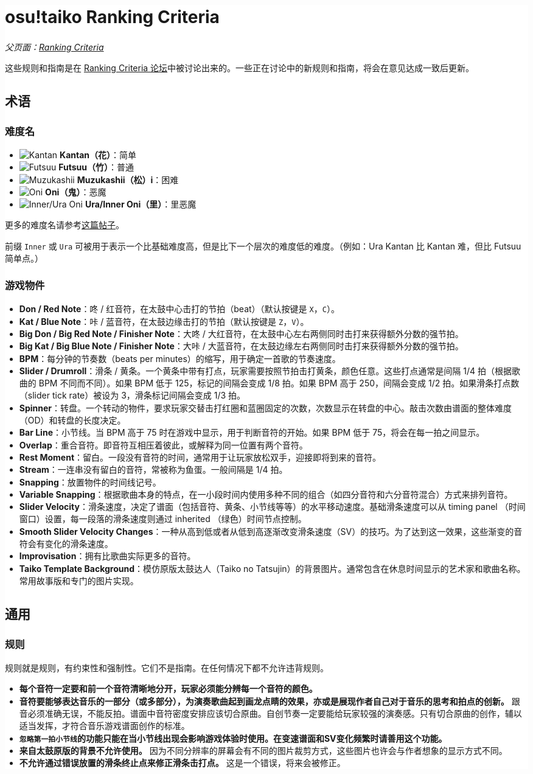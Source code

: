osu!taiko Ranking Criteria
==================================
_父页面：[Ranking Criteria](/wiki/Ranking_Criteria)_

这些规则和指南是在 [Ranking Criteria 论坛](https://osu.ppy.sh/forum/87)中被讨论出来的。一些正在讨论中的新规则和指南，将会在意见达成一致后更新。

术语
---------

### 难度名
- ![Kantan](/wiki/shared/diff/easy-t.png "Kantan") **Kantan（花）**：简单
- ![Futsuu](/wiki/shared/diff/normal-t.png "Futsuu") **Futsuu（竹）**：普通
- ![Muzukashii](/wiki/shared/diff/hard-t.png "Muzukashii") **Muzukashii（松）i**：困难
- ![Oni](/wiki/shared/diff/insane-t.png "Oni") **Oni（鬼）**：恶魔
- ![Inner/Ura Oni](/wiki/shared/diff/expert-t.png "Inner/Ura Oni") **Ura/Inner Oni（里）**：里恶魔

更多的难度名请参考[这篇帖子](https://osu.ppy.sh/community/forums/topics/178700)。

前缀 `Inner` 或 `Ura` 可被用于表示一个比基础难度高，但是比下一个层次的难度低的难度。（例如：Ura Kantan 比 Kantan 难，但比 Futsuu 简单点。）

### 游戏物件
- **Don / Red Note**：咚 / 红音符，在太鼓中心击打的节拍（beat）（默认按键是 `X`，`C`）。
- **Kat / Blue Note**：咔 / 蓝音符，在太鼓边缘击打的节拍（默认按键是 `Z`，`V`）。
- **Big Don / Big Red Note / Finisher Note**：大咚 / 大红音符，在太鼓中心左右两侧同时击打来获得额外分数的强节拍。
- **Big Kat / Big Blue Note / Finisher Note**：大咔 / 大蓝音符，在太鼓边缘左右两侧同时击打来获得额外分数的强节拍。
- **BPM**：每分钟的节奏数（beats per minutes）的缩写，用于确定一首歌的节奏速度。
- **Slider / Drumroll**：滑条 / 黄条。一个黄条中带有打点，玩家需要按照节拍击打黄条，颜色任意。这些打点通常是间隔 1/4 拍（根据歌曲的 BPM 不同而不同）。如果 BPM 低于 125，标记的间隔会变成 1/8 拍。如果 BPM 高于 250，间隔会变成 1/2 拍。如果滑条打点数（slider tick rate）被设为 3，滑条标记间隔会变成 1/3 拍。
- **Spinner**：转盘。一个转动的物件，要求玩家交替击打红圈和蓝圈固定的次数，次数显示在转盘的中心。敲击次数由谱面的整体难度（OD）和转盘的长度决定。
- **Bar Line**：小节线。当 BPM 高于 75 时在游戏中显示，用于判断音符的开始。如果 BPM 低于 75，将会在每一拍之间显示。
- **Overlap**：重合音符。即音符互相压着彼此，或解释为同一位置有两个音符。
- **Rest Moment**：留白。一段没有音符的时间，通常用于让玩家放松双手，迎接即将到来的音符。
- **Stream**：一连串没有留白的音符，常被称为鱼蛋。一般间隔是 1/4 拍。
- **Snapping**：放置物件的时间线记号。
- **Variable Snapping**：根据歌曲本身的特点，在一小段时间内使用多种不同的组合（如四分音符和六分音符混合）方式来排列音符。
- **Slider Velocity**：滑条速度，决定了谱面（包括音符、黄条、小节线等等）的水平移动速度。基础滑条速度可以从 timing panel （时间窗口）设置，每一段落的滑条速度则通过 inherited （绿色）时间节点控制。
- **Smooth Slider Velocity Changes**：一种从高到低或者从低到高逐渐改变滑条速度（SV）的技巧。为了达到这一效果，这些渐变的音符会有变化的滑条速度。
- **Improvisation**：拥有比歌曲实际更多的音符。
- **Taiko Template Background**：模仿原版太鼓达人（Taiko no Tatsujin）的背景图片。通常包含在休息时间显示的艺术家和歌曲名称。常用故事版和专门的图片实现。

## 通用

### 规则

规则就是规则，有约束性和强制性。它们不是指南。在任何情况下都不允许违背规则。

- **每个音符一定要和前一个音符清晰地分开，玩家必须能分辨每一个音符的颜色。**
- **音符要能够表达音乐的一部分（或多部分），为演奏歌曲起到画龙点睛的效果，亦或是展现作者自己对于音乐的思考和拍点的创新。** 跟音必须准确无误，不能反拍。谱面中音符密度安排应该切合原曲。自创节奏一定要能给玩家较强的演奏感。只有切合原曲的创作，辅以适当发挥，才符合音乐游戏谱面创作的标准。
- **`忽略第一拍小节线`的功能只能在当小节线出现会影响游戏体验时使用。在变速谱面和SV变化频繁时请善用这个功能。** 
- **来自太鼓原版的背景不允许使用。** 因为不同分辨率的屏幕会有不同的图片裁剪方式，这些图片也许会与作者想象的显示方式不同。
- **不允许通过错误放置的滑条终止点来修正滑条击打点。** 这是一个错误，将来会被修正。
